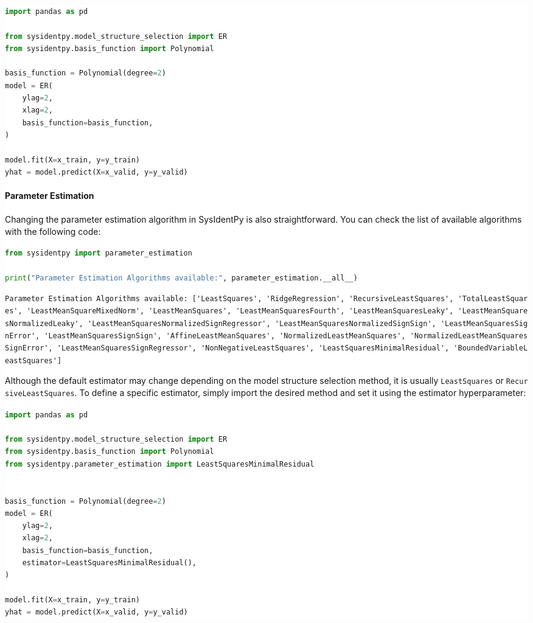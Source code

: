 ``` python
import pandas as pd

from sysidentpy.model_structure_selection import ER
from sysidentpy.basis_function import Polynomial

basis_function = Polynomial(degree=2)
model = ER(
    ylag=2,
    xlag=2,
    basis_function=basis_function,
)

model.fit(X=x_train, y=y_train)
yhat = model.predict(X=x_valid, y=y_valid)
```

#### Parameter Estimation

Changing the parameter estimation algorithm in SysIdentPy is also straightforward. You can check the list of available algorithms with the following code:


``` python
from sysidentpy import parameter_estimation

print("Parameter Estimation Algorithms available:", parameter_estimation.__all__)
```

``` console
Parameter Estimation Algorithms available: ['LeastSquares', 'RidgeRegression', 'RecursiveLeastSquares', 'TotalLeastSquares', 'LeastMeanSquareMixedNorm', 'LeastMeanSquares', 'LeastMeanSquaresFourth', 'LeastMeanSquaresLeaky', 'LeastMeanSquaresNormalizedLeaky', 'LeastMeanSquaresNormalizedSignRegressor', 'LeastMeanSquaresNormalizedSignSign', 'LeastMeanSquaresSignError', 'LeastMeanSquaresSignSign', 'AffineLeastMeanSquares', 'NormalizedLeastMeanSquares', 'NormalizedLeastMeanSquaresSignError', 'LeastMeanSquaresSignRegressor', 'NonNegativeLeastSquares', 'LeastSquaresMinimalResidual', 'BoundedVariableLeastSquares']
```

Although the default estimator may change depending on the model structure selection method, it is usually `LeastSquares` or `RecursiveLeastSquares`. To define a specific estimator, simply import the desired method and set it using the estimator hyperparameter:

``` python
import pandas as pd

from sysidentpy.model_structure_selection import ER
from sysidentpy.basis_function import Polynomial
from sysidentpy.parameter_estimation import LeastSquaresMinimalResidual


basis_function = Polynomial(degree=2)
model = ER(
    ylag=2,
    xlag=2,
    basis_function=basis_function,
	estimator=LeastSquaresMinimalResidual(),
)

model.fit(X=x_train, y=y_train)
yhat = model.predict(X=x_valid, y=y_valid)
```
